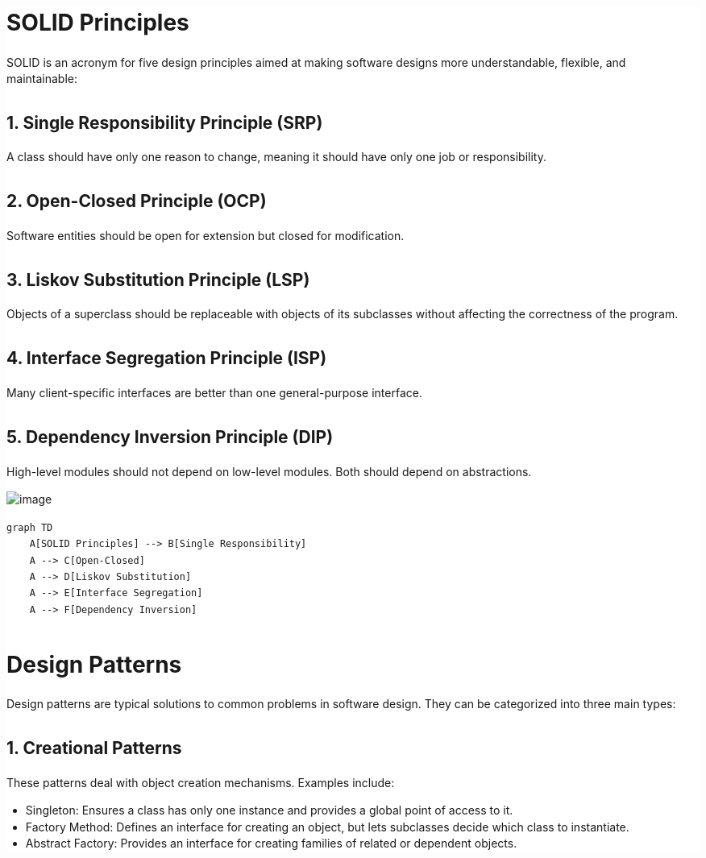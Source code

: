 # SOLID Principles

SOLID is an acronym for five design principles aimed at making software designs more understandable, flexible, and maintainable:

## 1. Single Responsibility Principle (SRP)

A class should have only one reason to change, meaning it should have only one job or responsibility.

## 2. Open-Closed Principle (OCP)

Software entities should be open for extension but closed for modification.

## 3. Liskov Substitution Principle (LSP)

Objects of a superclass should be replaceable with objects of its subclasses without affecting the correctness of the program.

## 4. Interface Segregation Principle (ISP)

Many client-specific interfaces are better than one general-purpose interface.

## 5. Dependency Inversion Principle (DIP)

High-level modules should not depend on low-level modules. Both should depend on abstractions.

![image](https://github.com/user-attachments/assets/f41a0c60-3d8e-433a-b635-e0b0fd77db20)

```mermaid
graph TD
    A[SOLID Principles] --> B[Single Responsibility]
    A --> C[Open-Closed]
    A --> D[Liskov Substitution]
    A --> E[Interface Segregation]
    A --> F[Dependency Inversion]
```

# Design Patterns

Design patterns are typical solutions to common problems in software design. They can be categorized into three main types:

## 1. Creational Patterns

These patterns deal with object creation mechanisms. Examples include:

- Singleton: Ensures a class has only one instance and provides a global point of access to it.
- Factory Method: Defines an interface for creating an object, but lets subclasses decide which class to instantiate.
- Abstract Factory: Provides an interface for creating families of related or dependent objects.

